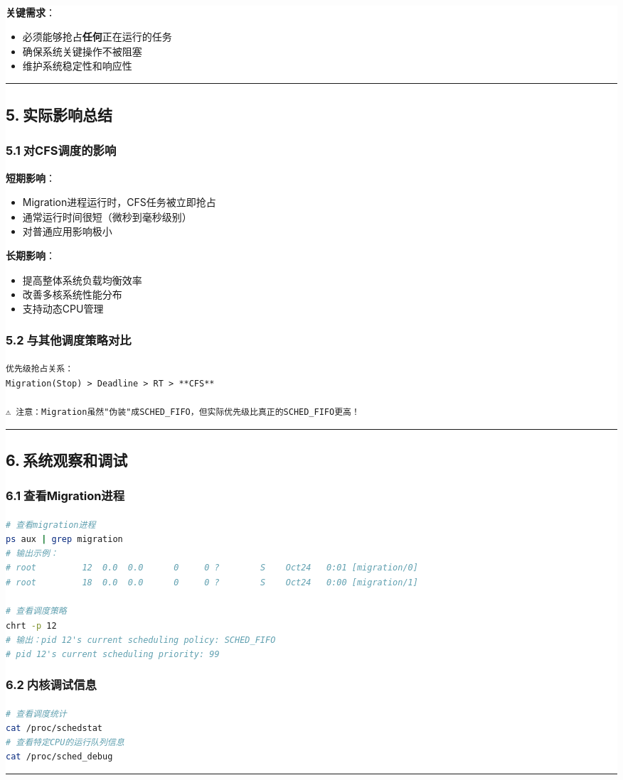 **关键需求**：
- 必须能够抢占**任何**正在运行的任务
- 确保系统关键操作不被阻塞
- 维护系统稳定性和响应性

---

## 5. 实际影响总结

### 5.1 对CFS调度的影响

**短期影响**：
- Migration进程运行时，CFS任务被立即抢占
- 通常运行时间很短（微秒到毫秒级别）
- 对普通应用影响极小

**长期影响**：
- 提高整体系统负载均衡效率
- 改善多核系统性能分布
- 支持动态CPU管理

### 5.2 与其他调度策略对比

```
优先级抢占关系：
Migration(Stop) > Deadline > RT > **CFS**

⚠️ 注意：Migration虽然"伪装"成SCHED_FIFO，但实际优先级比真正的SCHED_FIFO更高！
```

---

## 6. 系统观察和调试

### 6.1 查看Migration进程

```bash
# 查看migration进程
ps aux | grep migration
# 输出示例：
# root         12  0.0  0.0      0     0 ?        S    Oct24   0:01 [migration/0]
# root         18  0.0  0.0      0     0 ?        S    Oct24   0:00 [migration/1]

# 查看调度策略
chrt -p 12
# 输出：pid 12's current scheduling policy: SCHED_FIFO
# pid 12's current scheduling priority: 99
```

### 6.2 内核调试信息

```bash
# 查看调度统计
cat /proc/schedstat
# 查看特定CPU的运行队列信息  
cat /proc/sched_debug
```

---
